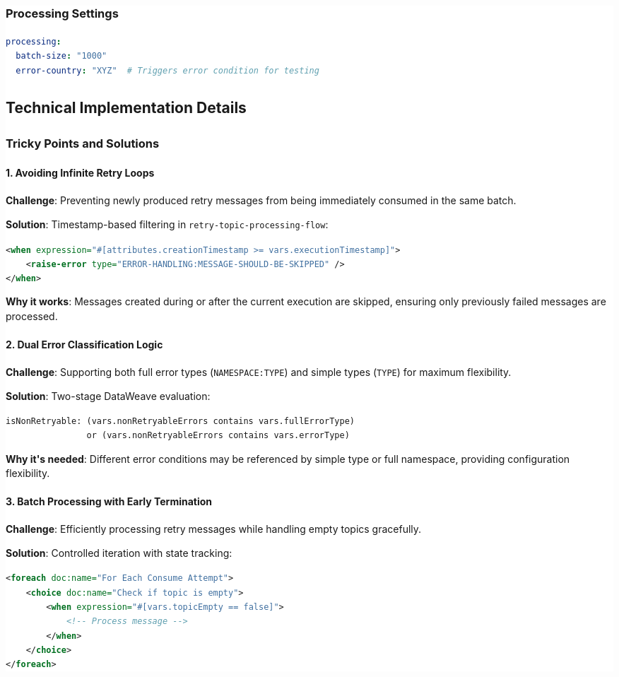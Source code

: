 ### Processing Settings

```yaml
processing:
  batch-size: "1000"
  error-country: "XYZ"  # Triggers error condition for testing
```

## Technical Implementation Details

### Tricky Points and Solutions

#### 1. **Avoiding Infinite Retry Loops**

**Challenge**: Preventing newly produced retry messages from being immediately consumed in the same batch.

**Solution**: Timestamp-based filtering in `retry-topic-processing-flow`:
```xml
<when expression="#[attributes.creationTimestamp >= vars.executionTimestamp]">
    <raise-error type="ERROR-HANDLING:MESSAGE-SHOULD-BE-SKIPPED" />
</when>
```

**Why it works**: Messages created during or after the current execution are skipped, ensuring only previously failed messages are processed.

#### 2. **Dual Error Classification Logic**

**Challenge**: Supporting both full error types (`NAMESPACE:TYPE`) and simple types (`TYPE`) for maximum flexibility.

**Solution**: Two-stage DataWeave evaluation:
```dataweave
isNonRetryable: (vars.nonRetryableErrors contains vars.fullErrorType) 
                or (vars.nonRetryableErrors contains vars.errorType)
```

**Why it's needed**: Different error conditions may be referenced by simple type or full namespace, providing configuration flexibility.

#### 3. **Batch Processing with Early Termination**

**Challenge**: Efficiently processing retry messages while handling empty topics gracefully.

**Solution**: Controlled iteration with state tracking:
```xml
<foreach doc:name="For Each Consume Attempt">
    <choice doc:name="Check if topic is empty">
        <when expression="#[vars.topicEmpty == false]">
            <!-- Process message -->
        </when>
    </choice>
</foreach>
```
